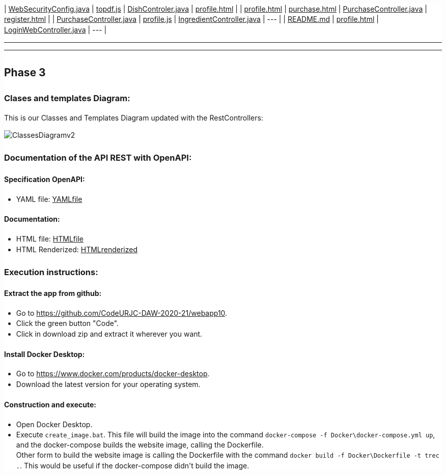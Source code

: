 | [WebSecurityConfig.java](https://github.com/CodeURJC-DAW-2020-21/webapp10/blob/main/backend/src/main/java/com/trec/security/WebSecurityConfig.java)     | [topdf.js](https://github.com/CodeURJC-DAW-2020-21/webapp10/blob/main/TREC/src/main/resources/static/js/topdf.js)                                                 | [DishControler.java](https://github.com/CodeURJC-DAW-2020-21/webapp10/blob/main/backend/src/main/java/com/trec/controller/DishController.java)              | [profile.html](https://github.com/CodeURJC-DAW-2020-21/webapp10/blob/main/backend/src/main/resources/templates/profile.html)   |
| [profile.html](https://github.com/CodeURJC-DAW-2020-21/webapp10/blob/main/backend/src/main/resources/templates/profile.html)                            | [purchase.html](https://github.com/CodeURJC-DAW-2020-21/webapp10/blob/main/TREC/src/main/resources/templates/purchase.html)                                       | [PurchaseController.java](https://github.com/CodeURJC-DAW-2020-21/webapp10/blob/main/backend/src/main/java/com/trec/controller/PurchaseController.java)     | [register.html](https://github.com/CodeURJC-DAW-2020-21/webapp10/blob/main/backend/src/main/resources/templates/register.html) |
| [PurchaseController.java](https://github.com/CodeURJC-DAW-2020-21/webapp10/blob/main/backend/src/main/java/com/trec/controller/PurchaseController.java) | [profile.js](https://github.com/CodeURJC-DAW-2020-21/webapp10/blob/main/TREC/src/main/resources/static/js/profile.js)                                             | [IngredientController.java](https://github.com/CodeURJC-DAW-2020-21/webapp10/blob/main/backend/src/main/java/com/trec/controller/IngredientController.java) | ---                                                                                                                            |
| [README.md](https://github.com/CodeURJC-DAW-2020-21/webapp10/blob/main/README.md)                                                                       | [profile.html](https://github.com/CodeURJC-DAW-2020-21/webapp10/blob/main/TREC/src/main/resources/templates/profile.html)                                         | [LoginWebController.java](https://github.com/CodeURJC-DAW-2020-21/webapp10/blob/main/backend/src/main/java/com/trec/controller/LoginWebController.java)     | ---                                                                                                                            |
***
***

## Phase 3

### Clases and templates Diagram:

This is our Classes and Templates Diagram updated with the RestControllers:

![ClassesDiagramv2](https://github.com/CodeURJC-DAW-2020-21/webapp10/raw/main/diagrama/ClassDiagramv2.png)

### Documentation of the API REST with OpenAPI:

#### Specification OpenAPI:

- YAML file: [YAMLfile](https://github.com/CodeURJC-DAW-2020-21/webapp10/blob/main/api-docs/api-docs.yaml)

#### Documentation:

- HTML file: [HTMLfile](https://github.com/CodeURJC-DAW-2020-21/webapp10/blob/main/api-docs/api-docs.html)
- HTML Renderized: [HTMLrenderized](https://raw.githack.com/CodeURJC-DAW-2020-21/webapp10/main/api-docs/api-docs.html)

### Execution instructions:

#### Extract the app from github:
- Go to https://github.com/CodeURJC-DAW-2020-21/webapp10.
- Click the green button "Code".
- Click in download zip and extract it wherever you want.

#### Install Docker Desktop:
- Go to https://www.docker.com/products/docker-desktop.
- Download the latest version for your operating system.

#### Construction and execute:
- Open Docker Desktop.
- Execute `create_image.bat`. This file will build the image into the command `docker-compose -f Docker\docker-compose.yml up`, and the docker-compose builds the website image, calling the Dockerfile.  
Other form to build the website image is calling the Dockerfile with the command `docker build -f Docker\Dockerfile -t trec .`. This would be useful if the docker-compose didn't build the image.
